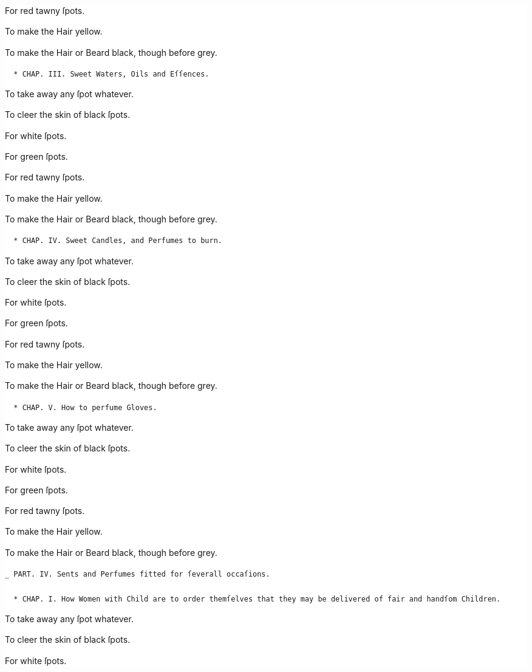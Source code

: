 For red tawny ſpots.

To make the Hair yellow.

To make the Hair or Beard black, though before grey.

      * CHAP. III. Sweet Waters, Oils and Eſſences.

To take away any ſpot whatever.

To cleer the skin of black ſpots.

For white ſpots.

For green ſpots.

For red tawny ſpots.

To make the Hair yellow.

To make the Hair or Beard black, though before grey.

      * CHAP. IV. Sweet Candles, and Perfumes to burn.

To take away any ſpot whatever.

To cleer the skin of black ſpots.

For white ſpots.

For green ſpots.

For red tawny ſpots.

To make the Hair yellow.

To make the Hair or Beard black, though before grey.

      * CHAP. V. How to perfume Gloves.

To take away any ſpot whatever.

To cleer the skin of black ſpots.

For white ſpots.

For green ſpots.

For red tawny ſpots.

To make the Hair yellow.

To make the Hair or Beard black, though before grey.

    _ PART. IV. Sents and Perfumes fitted for ſeverall occaſions.

      * CHAP. I. How Women with Child are to order themſelves that they may be delivered of fair and handſom Children.

To take away any ſpot whatever.

To cleer the skin of black ſpots.

For white ſpots.
